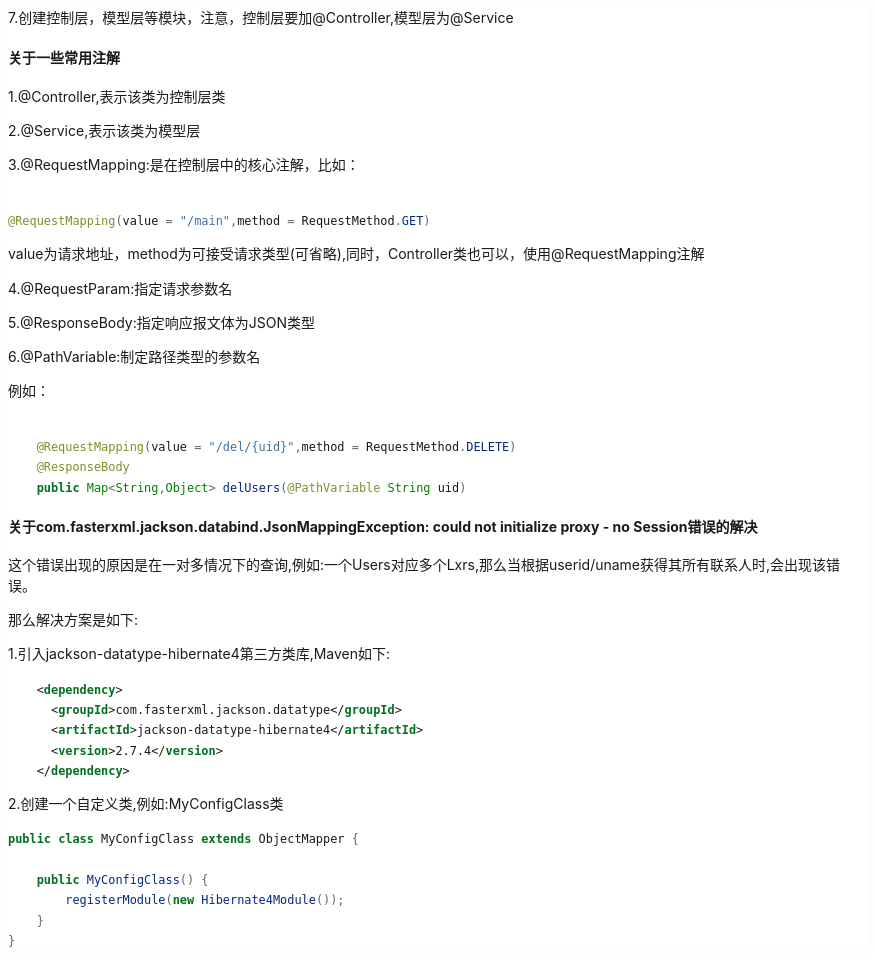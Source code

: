 7.创建控制层，模型层等模块，注意，控制层要加@Controller,模型层为@Service

#### 关于一些常用注解

1.@Controller,表示该类为控制层类

2.@Service,表示该类为模型层

3.@RequestMapping:是在控制层中的核心注解，比如：

```java

@RequestMapping(value = "/main",method = RequestMethod.GET)

```

value为请求地址，method为可接受请求类型(可省略),同时，Controller类也可以，使用@RequestMapping注解

4.@RequestParam:指定请求参数名

5.@ResponseBody:指定响应报文体为JSON类型

6.@PathVariable:制定路径类型的参数名

例如：

```java

    @RequestMapping(value = "/del/{uid}",method = RequestMethod.DELETE)
    @ResponseBody
    public Map<String,Object> delUsers(@PathVariable String uid)

```

#### 关于com.fasterxml.jackson.databind.JsonMappingException: could not initialize proxy - no Session错误的解决

这个错误出现的原因是在一对多情况下的查询,例如:一个Users对应多个Lxrs,那么当根据userid/uname获得其所有联系人时,会出现该错误。<br/>

那么解决方案是如下:

1.引入jackson-datatype-hibernate4第三方类库,Maven如下:<br/>

```xml
    <dependency>
      <groupId>com.fasterxml.jackson.datatype</groupId>
      <artifactId>jackson-datatype-hibernate4</artifactId>
      <version>2.7.4</version>
    </dependency>
```

2.创建一个自定义类,例如:MyConfigClass类<br/>

```java
public class MyConfigClass extends ObjectMapper {

    public MyConfigClass() {
        registerModule(new Hibernate4Module());
    }
}
```
